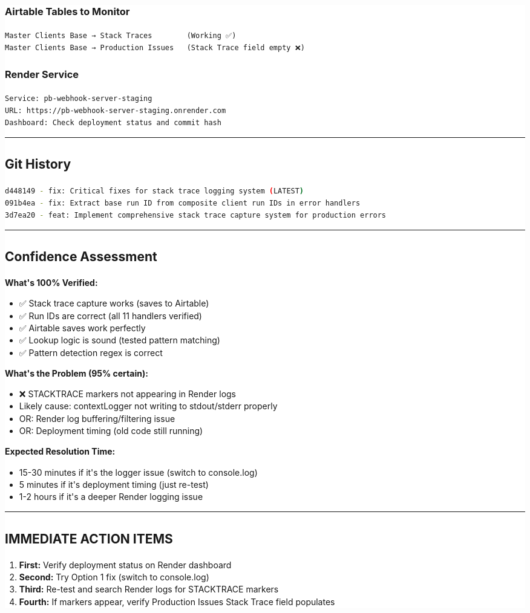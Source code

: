 ### Airtable Tables to Monitor
```
Master Clients Base → Stack Traces        (Working ✅)
Master Clients Base → Production Issues   (Stack Trace field empty ❌)
```

### Render Service
```
Service: pb-webhook-server-staging
URL: https://pb-webhook-server-staging.onrender.com
Dashboard: Check deployment status and commit hash
```

---

## Git History

```bash
d448149 - fix: Critical fixes for stack trace logging system (LATEST)
091b4ea - fix: Extract base run ID from composite client run IDs in error handlers
3d7ea20 - feat: Implement comprehensive stack trace capture system for production errors
```

---

## Confidence Assessment

**What's 100% Verified:**
- ✅ Stack trace capture works (saves to Airtable)
- ✅ Run IDs are correct (all 11 handlers verified)
- ✅ Airtable saves work perfectly
- ✅ Lookup logic is sound (tested pattern matching)
- ✅ Pattern detection regex is correct

**What's the Problem (95% certain):**
- ❌ STACKTRACE markers not appearing in Render logs
- Likely cause: contextLogger not writing to stdout/stderr properly
- OR: Render log buffering/filtering issue
- OR: Deployment timing (old code still running)

**Expected Resolution Time:** 
- 15-30 minutes if it's the logger issue (switch to console.log)
- 5 minutes if it's deployment timing (just re-test)
- 1-2 hours if it's a deeper Render logging issue

---

## IMMEDIATE ACTION ITEMS

1. **First:** Verify deployment status on Render dashboard
2. **Second:** Try Option 1 fix (switch to console.log)
3. **Third:** Re-test and search Render logs for STACKTRACE markers
4. **Fourth:** If markers appear, verify Production Issues Stack Trace field populates
